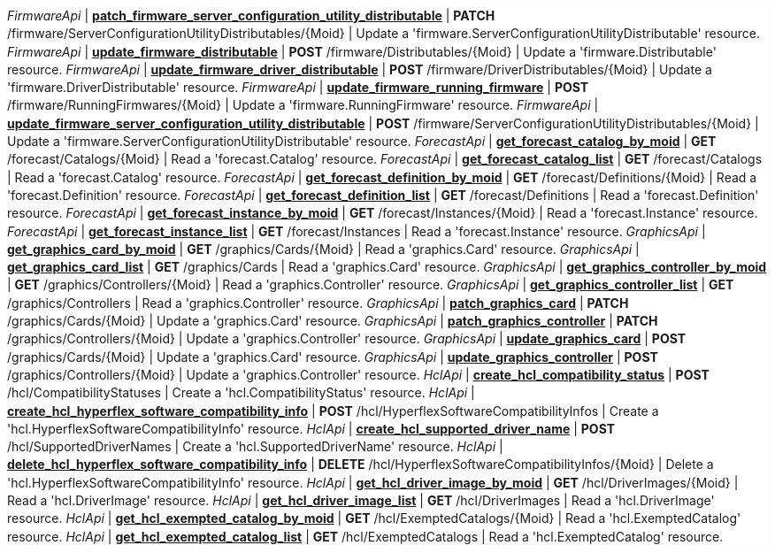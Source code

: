 *FirmwareApi* | [**patch_firmware_server_configuration_utility_distributable**](docs/FirmwareApi.md#patch_firmware_server_configuration_utility_distributable) | **PATCH** /firmware/ServerConfigurationUtilityDistributables/{Moid} | Update a &#39;firmware.ServerConfigurationUtilityDistributable&#39; resource.
*FirmwareApi* | [**update_firmware_distributable**](docs/FirmwareApi.md#update_firmware_distributable) | **POST** /firmware/Distributables/{Moid} | Update a &#39;firmware.Distributable&#39; resource.
*FirmwareApi* | [**update_firmware_driver_distributable**](docs/FirmwareApi.md#update_firmware_driver_distributable) | **POST** /firmware/DriverDistributables/{Moid} | Update a &#39;firmware.DriverDistributable&#39; resource.
*FirmwareApi* | [**update_firmware_running_firmware**](docs/FirmwareApi.md#update_firmware_running_firmware) | **POST** /firmware/RunningFirmwares/{Moid} | Update a &#39;firmware.RunningFirmware&#39; resource.
*FirmwareApi* | [**update_firmware_server_configuration_utility_distributable**](docs/FirmwareApi.md#update_firmware_server_configuration_utility_distributable) | **POST** /firmware/ServerConfigurationUtilityDistributables/{Moid} | Update a &#39;firmware.ServerConfigurationUtilityDistributable&#39; resource.
*ForecastApi* | [**get_forecast_catalog_by_moid**](docs/ForecastApi.md#get_forecast_catalog_by_moid) | **GET** /forecast/Catalogs/{Moid} | Read a &#39;forecast.Catalog&#39; resource.
*ForecastApi* | [**get_forecast_catalog_list**](docs/ForecastApi.md#get_forecast_catalog_list) | **GET** /forecast/Catalogs | Read a &#39;forecast.Catalog&#39; resource.
*ForecastApi* | [**get_forecast_definition_by_moid**](docs/ForecastApi.md#get_forecast_definition_by_moid) | **GET** /forecast/Definitions/{Moid} | Read a &#39;forecast.Definition&#39; resource.
*ForecastApi* | [**get_forecast_definition_list**](docs/ForecastApi.md#get_forecast_definition_list) | **GET** /forecast/Definitions | Read a &#39;forecast.Definition&#39; resource.
*ForecastApi* | [**get_forecast_instance_by_moid**](docs/ForecastApi.md#get_forecast_instance_by_moid) | **GET** /forecast/Instances/{Moid} | Read a &#39;forecast.Instance&#39; resource.
*ForecastApi* | [**get_forecast_instance_list**](docs/ForecastApi.md#get_forecast_instance_list) | **GET** /forecast/Instances | Read a &#39;forecast.Instance&#39; resource.
*GraphicsApi* | [**get_graphics_card_by_moid**](docs/GraphicsApi.md#get_graphics_card_by_moid) | **GET** /graphics/Cards/{Moid} | Read a &#39;graphics.Card&#39; resource.
*GraphicsApi* | [**get_graphics_card_list**](docs/GraphicsApi.md#get_graphics_card_list) | **GET** /graphics/Cards | Read a &#39;graphics.Card&#39; resource.
*GraphicsApi* | [**get_graphics_controller_by_moid**](docs/GraphicsApi.md#get_graphics_controller_by_moid) | **GET** /graphics/Controllers/{Moid} | Read a &#39;graphics.Controller&#39; resource.
*GraphicsApi* | [**get_graphics_controller_list**](docs/GraphicsApi.md#get_graphics_controller_list) | **GET** /graphics/Controllers | Read a &#39;graphics.Controller&#39; resource.
*GraphicsApi* | [**patch_graphics_card**](docs/GraphicsApi.md#patch_graphics_card) | **PATCH** /graphics/Cards/{Moid} | Update a &#39;graphics.Card&#39; resource.
*GraphicsApi* | [**patch_graphics_controller**](docs/GraphicsApi.md#patch_graphics_controller) | **PATCH** /graphics/Controllers/{Moid} | Update a &#39;graphics.Controller&#39; resource.
*GraphicsApi* | [**update_graphics_card**](docs/GraphicsApi.md#update_graphics_card) | **POST** /graphics/Cards/{Moid} | Update a &#39;graphics.Card&#39; resource.
*GraphicsApi* | [**update_graphics_controller**](docs/GraphicsApi.md#update_graphics_controller) | **POST** /graphics/Controllers/{Moid} | Update a &#39;graphics.Controller&#39; resource.
*HclApi* | [**create_hcl_compatibility_status**](docs/HclApi.md#create_hcl_compatibility_status) | **POST** /hcl/CompatibilityStatuses | Create a &#39;hcl.CompatibilityStatus&#39; resource.
*HclApi* | [**create_hcl_hyperflex_software_compatibility_info**](docs/HclApi.md#create_hcl_hyperflex_software_compatibility_info) | **POST** /hcl/HyperflexSoftwareCompatibilityInfos | Create a &#39;hcl.HyperflexSoftwareCompatibilityInfo&#39; resource.
*HclApi* | [**create_hcl_supported_driver_name**](docs/HclApi.md#create_hcl_supported_driver_name) | **POST** /hcl/SupportedDriverNames | Create a &#39;hcl.SupportedDriverName&#39; resource.
*HclApi* | [**delete_hcl_hyperflex_software_compatibility_info**](docs/HclApi.md#delete_hcl_hyperflex_software_compatibility_info) | **DELETE** /hcl/HyperflexSoftwareCompatibilityInfos/{Moid} | Delete a &#39;hcl.HyperflexSoftwareCompatibilityInfo&#39; resource.
*HclApi* | [**get_hcl_driver_image_by_moid**](docs/HclApi.md#get_hcl_driver_image_by_moid) | **GET** /hcl/DriverImages/{Moid} | Read a &#39;hcl.DriverImage&#39; resource.
*HclApi* | [**get_hcl_driver_image_list**](docs/HclApi.md#get_hcl_driver_image_list) | **GET** /hcl/DriverImages | Read a &#39;hcl.DriverImage&#39; resource.
*HclApi* | [**get_hcl_exempted_catalog_by_moid**](docs/HclApi.md#get_hcl_exempted_catalog_by_moid) | **GET** /hcl/ExemptedCatalogs/{Moid} | Read a &#39;hcl.ExemptedCatalog&#39; resource.
*HclApi* | [**get_hcl_exempted_catalog_list**](docs/HclApi.md#get_hcl_exempted_catalog_list) | **GET** /hcl/ExemptedCatalogs | Read a &#39;hcl.ExemptedCatalog&#39; resource.